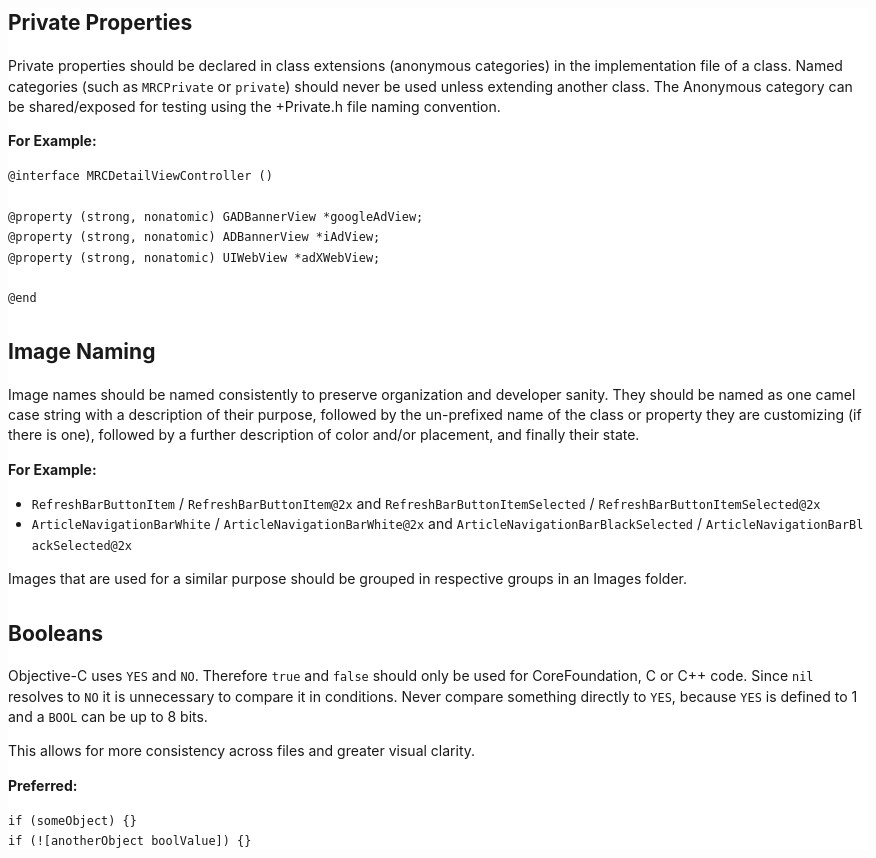 
## <a name="private-properties"></a>Private Properties

Private properties should be declared in class extensions (anonymous categories)
in the implementation file of a class. Named categories (such as `MRCPrivate` or
`private`) should never be used unless extending another class. The Anonymous
category can be shared/exposed for testing using the <headerfile>+Private.h file
naming convention.

**For Example:**

```objc
@interface MRCDetailViewController ()

@property (strong, nonatomic) GADBannerView *googleAdView;
@property (strong, nonatomic) ADBannerView *iAdView;
@property (strong, nonatomic) UIWebView *adXWebView;

@end
```

## <a name="image-naming"></a>Image Naming

Image names should be named consistently to preserve organization and developer
sanity. They should be named as one camel case string with a description of
their purpose, followed by the un-prefixed name of the class or property they
are customizing (if there is one), followed by a further description of color
and/or placement, and finally their state.

**For Example:**

 * `RefreshBarButtonItem` / `RefreshBarButtonItem@2x` and
 `RefreshBarButtonItemSelected` / `RefreshBarButtonItemSelected@2x`
 * `ArticleNavigationBarWhite` / `ArticleNavigationBarWhite@2x` and
 `ArticleNavigationBarBlackSelected` / `ArticleNavigationBarBlackSelected@2x`

 Images that are used for a similar purpose should be grouped in respective
 groups in an Images folder.



## <a name="booleans"></a>Booleans

Objective-C uses `YES` and `NO`.  Therefore `true` and `false` should only be
used for CoreFoundation, C or C++ code. Since `nil` resolves to `NO` it is
unnecessary to compare it in conditions. Never compare something directly to
`YES`, because `YES` is defined to 1 and a `BOOL` can be up to 8 bits.

This allows for more consistency across files and greater visual clarity.

**Preferred:**

```objc
if (someObject) {}
if (![anotherObject boolValue]) {}
```

